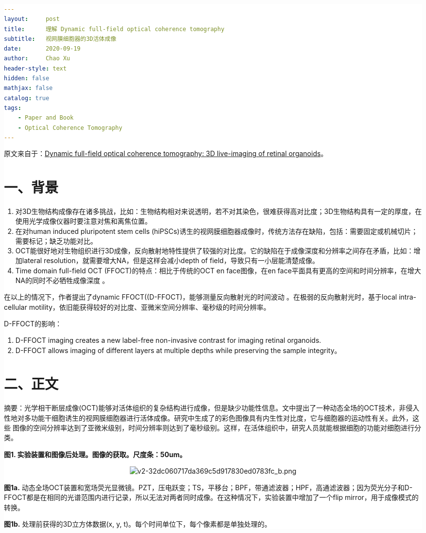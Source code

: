 ```yaml
---
layout:     post
title:      理解 Dynamic full-field optical coherence tomography
subtitle:   视网膜细胞器的3D活体成像
date:       2020-09-19
author:     Chao Xu
header-style: text
hidden: false
mathjax: false 
catalog: true
tags:
    - Paper and Book
    - Optical Coherence Tomography
---
```


原文来自于：[Dynamic full-field optical coherence tomography: 3D live-imaging of retinal organoids](https://www.nature.com/articles/s41377-020-00375-8)。

# 一、背景

1. 对3D生物结构成像存在诸多挑战，比如：生物结构相对来说透明，若不对其染色，很难获得高对比度；3D生物结构具有一定的厚度，在使用光学成像仪器时要注意对焦和离焦位置。
2. 在对human induced pluripotent stem cells (hiPSCs)诱生的视网膜细胞器成像时，传统方法存在缺陷，包括：需要固定或机械切片；需要标记；缺乏功能对比。
3. OCT能很好地对生物组织进行3D成像，反向散射地特性提供了较强的对比度。它的缺陷在于成像深度和分辨率之间存在矛盾，比如：增加lateral resolution，就需要增大NA，但是这样会减小depth of  field，导致只有一小层能清楚成像。
4. Time domain full-field OCT (FFOCT)的特点：相比于传统的OCT en face图像，在en face平面具有更高的空间和时间分辨率，在增大NA的同时不必牺牲成像深度 。

在以上的情况下，作者提出了dynamic FFOCT((D-FFOCT)，能够测量反向散射光的时间波动 。在极弱的反向散射光时，基于local intra-cellular motility，依旧能获得较好的对比度、亚微米空间分辨率、毫秒级的时间分辨率。

D-FFOCT的影响：

1. D-FFOCT imaging creates a new label-free non-invasive contrast for imaging retinal organoids. 
2. D-FFOCT allows imaging of different layers at multiple depths while preserving the sample integrity。

# 二、正文

摘要：光学相干断层成像(OCT)能够对活体组织的复杂结构进行成像，但是缺少功能性信息。文中提出了一种动态全场的OCT技术，非侵入性地对多功能干细胞诱生的视网膜细胞器进行活体成像。研究中生成了的彩色图像具有内生性对比度，它与细胞器的运动性有关。此外，这些 图像的空间分辨率达到了亚微米级别，时间分辨率则达到了毫秒级别。这样，在活体组织中，研究人员就能根据细胞的功能对细胞进行分类。

**图1. 实验装置和图像后处理。图像的获取。尺度条：50um。**

<p align="center"><img src="https://imghost.cx0512.com/images/2020/09/19/v2-32dc060717da369c5d917830ed0783fc_b.png" alt="v2-32dc060717da369c5d917830ed0783fc_b.png" border="0" />
</p>

**图1a.** 动态全场OCT装置和宽场荧光显微镜。PZT，压电跃变；TS，平移台；BPF，带通滤波器；HPF，高通滤波器；因为荧光分子和D-FFOCT都是在相同的光谱范围内进行记录，所以无法对两者同时成像。在这种情况下，实验装置中增加了一个flip mirror，用于成像模式的转换。

**图1b.** 处理前获得的3D立方体数据(x, y, t)。每个时间单位下，每个像素都是单独处理的。

